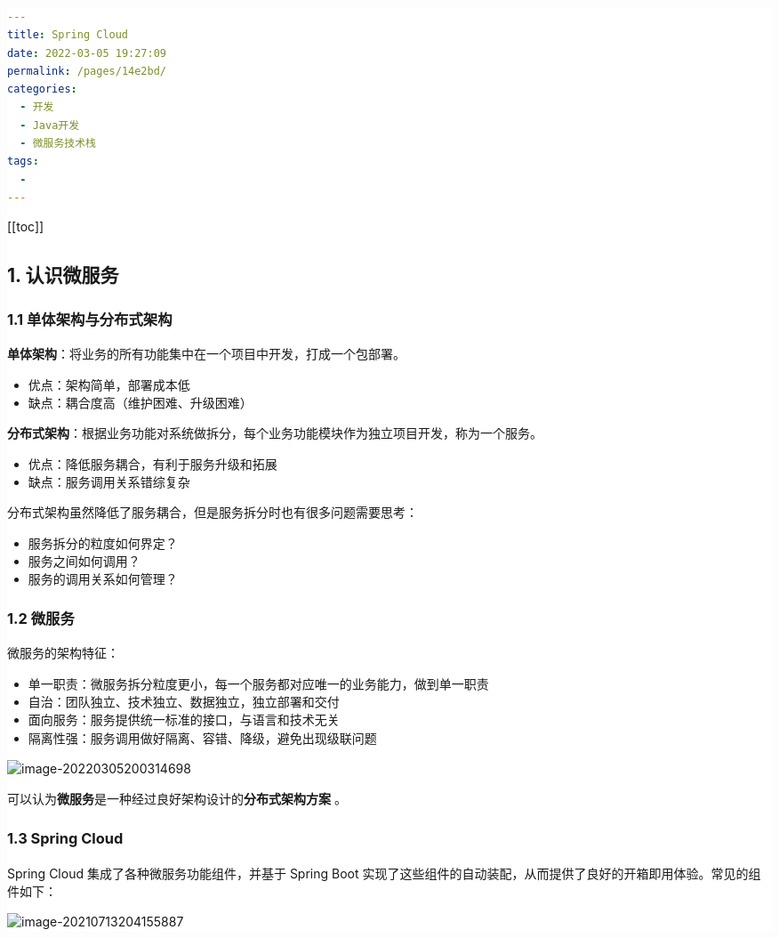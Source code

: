 ```yaml
---
title: Spring Cloud
date: 2022-03-05 19:27:09
permalink: /pages/14e2bd/
categories:
  - 开发
  - Java开发
  - 微服务技术栈
tags:
  - 
---
```


[[toc]]

## 1. 认识微服务

### 1.1 单体架构与分布式架构

**单体架构**：将业务的所有功能集中在一个项目中开发，打成一个包部署。

+ 优点：架构简单，部署成本低
+ 缺点：耦合度高（维护困难、升级困难）

**分布式架构**：根据业务功能对系统做拆分，每个业务功能模块作为独立项目开发，称为一个服务。

+ 优点：降低服务耦合，有利于服务升级和拓展
+ 缺点：服务调用关系错综复杂

分布式架构虽然降低了服务耦合，但是服务拆分时也有很多问题需要思考：

- 服务拆分的粒度如何界定？
- 服务之间如何调用？
- 服务的调用关系如何管理？

### 1.2 微服务

微服务的架构特征：

- 单一职责：微服务拆分粒度更小，每一个服务都对应唯一的业务能力，做到单一职责
- 自治：团队独立、技术独立、数据独立，独立部署和交付
- 面向服务：服务提供统一标准的接口，与语言和技术无关
- 隔离性强：服务调用做好隔离、容错、降级，避免出现级联问题

![image-20220305200314698](https://notebook-img-1304596351.cos.ap-beijing.myqcloud.com/img/image-20220305200314698.png)

可以认为**微服务**是一种经过良好架构设计的**分布式架构方案** 。

### 1.3 Spring Cloud

Spring Cloud 集成了各种微服务功能组件，并基于 Spring Boot 实现了这些组件的自动装配，从而提供了良好的开箱即用体验。常见的组件如下：

![image-20210713204155887](https://notebook-img-1304596351.cos.ap-beijing.myqcloud.com/img/image-20210713204155887.png)
